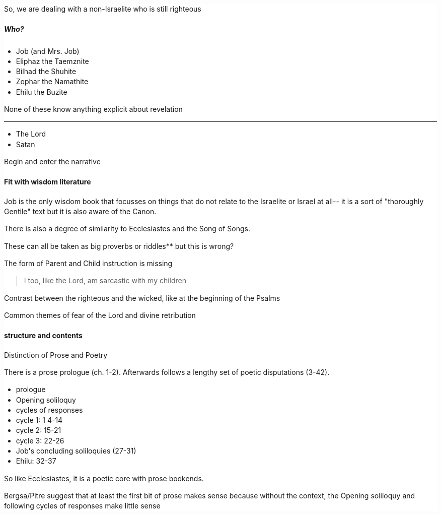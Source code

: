 So, we are dealing with a non-Israelite who is still righteous

##### Who?
- Job (and Mrs. Job)
- Eliphaz the Taemznite
- Bilhad the Shuhite
- Zophar the Namathite
- Ehilu the Buzite

None of these know anything explicit about revelation

---
- The Lord
- Satan

Begin and enter the narrative


#### Fit with wisdom literature 
Job is the only wisdom book that focusses on things that do not relate to the
Israelite or Israel at all-- it is a sort of "thoroughly Gentile" text but it is
also aware of the Canon. 

There is also a degree of similarity to Ecclesiastes and the Song of Songs.

These can all be taken as big proverbs or riddles** but this is wrong?

The form of Parent and Child instruction is missing

> I too, like the Lord, am sarcastic with my children

Contrast between the righteous and the wicked, like at the beginning of the
Psalms 

Common themes of fear of the Lord and divine retribution


#### structure and contents
Distinction of Prose and Poetry

There is a prose prologue (ch. 1-2). Afterwards follows a lengthy set of poetic
disputations (3-42).

- prologue
- Opening soliloquy
- cycles of responses
- cycle 1: 1 4-14
- cycle 2: 15-21
- cycle 3: 22-26
- Job's concluding soliloquies (27-31)
- Ehilu: 32-37

So like Ecclesiastes, it is a poetic core with prose bookends. 

Bergsa/Pitre suggest that at least the first bit of prose makes sense because
without the context, the Opening soliloquy and following cycles of responses
make little sense
